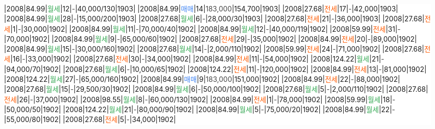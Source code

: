 |2008|84.99|<span style="color:#34a853">월세</span>|12|<span style="color:#444444">-</span>|40,000/130|1903|
|2008|84.99|<span style="color:#4285f3">매매</span>|14|<span style="color:#444444">183,000</span>|154,700|1903|
|2008|27.68|<span style="color:#ff5a00">전세</span>|17|<span style="color:#444444">-</span>|42,000|1903|
|2008|84.99|<span style="color:#34a853">월세</span>|28|<span style="color:#444444">-</span>|15,000/200|1903|
|2008|27.68|<span style="color:#34a853">월세</span>|6|<span style="color:#444444">-</span>|28,000/30|1903|
|2008|27.68|<span style="color:#ff5a00">전세</span>|21|<span style="color:#444444">-</span>|36,000|1903|
|2008|27.68|<span style="color:#ff5a00">전세</span>|1|<span style="color:#444444">-</span>|30,000|1902|
|2008|84.99|<span style="color:#34a853">월세</span>|11|<span style="color:#444444">-</span>|70,000/40|1902|
|2008|84.99|<span style="color:#34a853">월세</span>|12|<span style="color:#444444">-</span>|40,000/119|1902|
|2008|59.99|<span style="color:#ff5a00">전세</span>|31|<span style="color:#444444">-</span>|70,000|1902|
|2008|84.99|<span style="color:#34a853">월세</span>|9|<span style="color:#444444">-</span>|65,000/60|1902|
|2008|27.68|<span style="color:#ff5a00">전세</span>|29|<span style="color:#444444">-</span>|35,000|1902|
|2008|84.99|<span style="color:#ff5a00">전세</span>|20|<span style="color:#444444">-</span>|89,000|1902|
|2008|84.99|<span style="color:#34a853">월세</span>|15|<span style="color:#444444">-</span>|30,000/160|1902|
|2008|27.68|<span style="color:#34a853">월세</span>|14|<span style="color:#444444">-</span>|2,000/110|1902|
|2008|59.99|<span style="color:#ff5a00">전세</span>|24|<span style="color:#444444">-</span>|71,000|1902|
|2008|27.68|<span style="color:#ff5a00">전세</span>|16|<span style="color:#444444">-</span>|33,000|1902|
|2008|27.68|<span style="color:#ff5a00">전세</span>|30|<span style="color:#444444">-</span>|34,000|1902|
|2008|84.99|<span style="color:#ff5a00">전세</span>|11|<span style="color:#444444">-</span>|54,000|1902|
|2008|124.22|<span style="color:#34a853">월세</span>|21|<span style="color:#444444">-</span>|94,000/70|1902|
|2008|27.68|<span style="color:#34a853">월세</span>|6|<span style="color:#444444">-</span>|10,000/65|1902|
|2008|124.22|<span style="color:#ff5a00">전세</span>|11|<span style="color:#444444">-</span>|120,000|1902|
|2008|84.99|<span style="color:#ff5a00">전세</span>|13|<span style="color:#444444">-</span>|81,000|1902|
|2008|124.22|<span style="color:#34a853">월세</span>|27|<span style="color:#444444">-</span>|65,000/160|1902|
|2008|84.99|<span style="color:#4285f3">매매</span>|9|<span style="color:#444444">183,000</span>|151,000|1902|
|2008|84.99|<span style="color:#ff5a00">전세</span>|22|<span style="color:#444444">-</span>|88,000|1902|
|2008|27.68|<span style="color:#34a853">월세</span>|15|<span style="color:#444444">-</span>|29,500/30|1902|
|2008|84.99|<span style="color:#34a853">월세</span>|6|<span style="color:#444444">-</span>|50,000/100|1902|
|2008|27.68|<span style="color:#34a853">월세</span>|5|<span style="color:#444444">-</span>|2,000/110|1902|
|2008|27.68|<span style="color:#ff5a00">전세</span>|26|<span style="color:#444444">-</span>|37,000|1902|
|2008|98.55|<span style="color:#34a853">월세</span>|8|<span style="color:#444444">-</span>|60,000/130|1902|
|2008|84.99|<span style="color:#ff5a00">전세</span>|1|<span style="color:#444444">-</span>|78,000|1902|
|2008|59.99|<span style="color:#34a853">월세</span>|18|<span style="color:#444444">-</span>|50,000/50|1902|
|2008|124.22|<span style="color:#34a853">월세</span>|21|<span style="color:#444444">-</span>|80,000/90|1902|
|2008|84.99|<span style="color:#34a853">월세</span>|5|<span style="color:#444444">-</span>|75,000/20|1902|
|2008|84.99|<span style="color:#34a853">월세</span>|22|<span style="color:#444444">-</span>|55,000/80|1902|
|2008|27.68|<span style="color:#ff5a00">전세</span>|5|<span style="color:#444444">-</span>|34,000|1902|